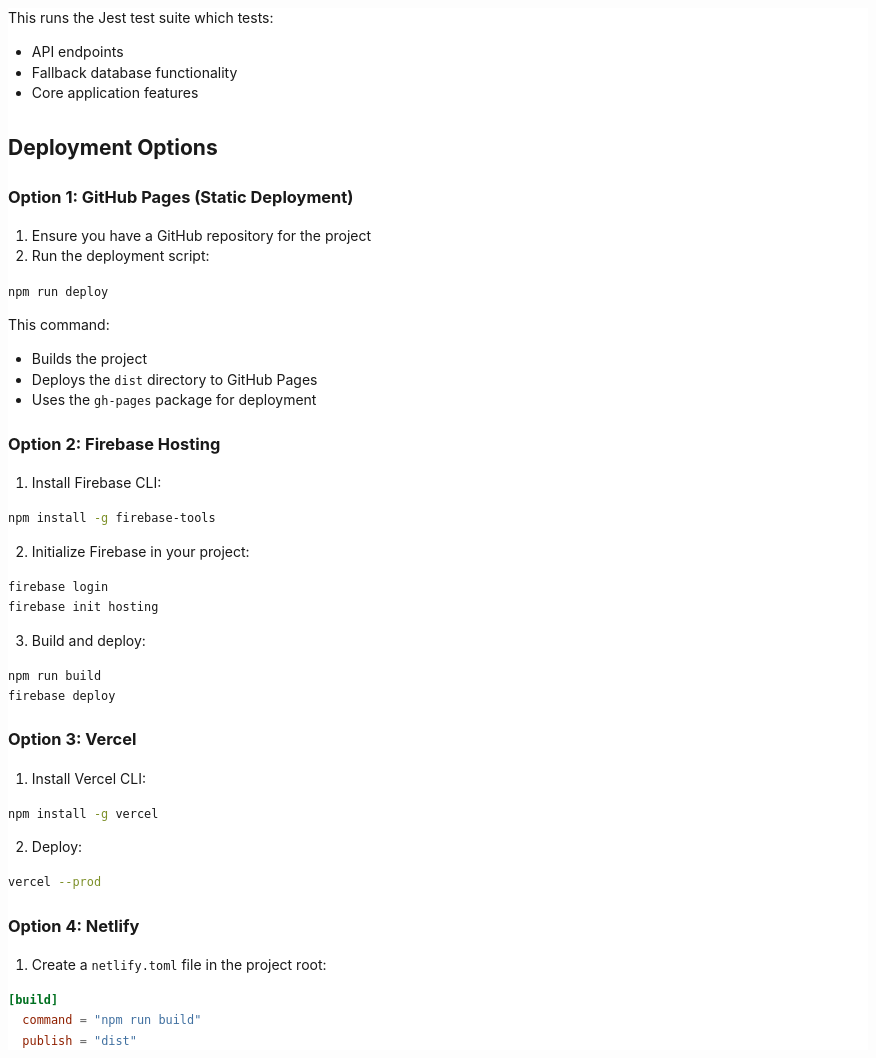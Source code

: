 This runs the Jest test suite which tests:
- API endpoints
- Fallback database functionality
- Core application features

## Deployment Options

### Option 1: GitHub Pages (Static Deployment)

1. Ensure you have a GitHub repository for the project
2. Run the deployment script:

```bash
npm run deploy
```

This command:
- Builds the project
- Deploys the `dist` directory to GitHub Pages
- Uses the `gh-pages` package for deployment

### Option 2: Firebase Hosting

1. Install Firebase CLI:
```bash
npm install -g firebase-tools
```

2. Initialize Firebase in your project:
```bash
firebase login
firebase init hosting
```

3. Build and deploy:
```bash
npm run build
firebase deploy
```

### Option 3: Vercel

1. Install Vercel CLI:
```bash
npm install -g vercel
```

2. Deploy:
```bash
vercel --prod
```

### Option 4: Netlify

1. Create a `netlify.toml` file in the project root:
```toml
[build]
  command = "npm run build"
  publish = "dist"
```
